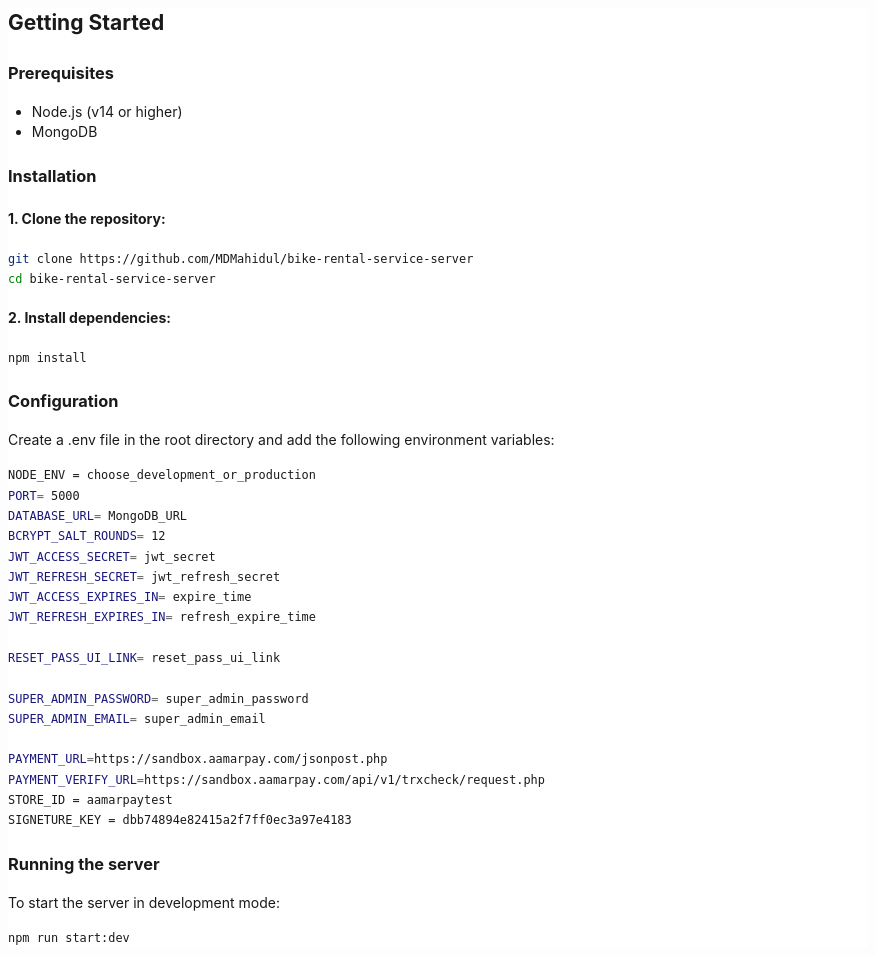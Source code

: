 ## Getting Started

### Prerequisites

- Node.js (v14 or higher)
- MongoDB

### Installation

#### 1. Clone the repository:

```bash
git clone https://github.com/MDMahidul/bike-rental-service-server
cd bike-rental-service-server
```

#### 2. Install dependencies:

```bash
npm install
```

### Configuration

Create a .env file in the root directory and add the following environment variables:

```bash
NODE_ENV = choose_development_or_production
PORT= 5000
DATABASE_URL= MongoDB_URL
BCRYPT_SALT_ROUNDS= 12
JWT_ACCESS_SECRET= jwt_secret
JWT_REFRESH_SECRET= jwt_refresh_secret
JWT_ACCESS_EXPIRES_IN= expire_time
JWT_REFRESH_EXPIRES_IN= refresh_expire_time

RESET_PASS_UI_LINK= reset_pass_ui_link

SUPER_ADMIN_PASSWORD= super_admin_password
SUPER_ADMIN_EMAIL= super_admin_email

PAYMENT_URL=https://sandbox.aamarpay.com/jsonpost.php
PAYMENT_VERIFY_URL=https://sandbox.aamarpay.com/api/v1/trxcheck/request.php
STORE_ID = aamarpaytest
SIGNETURE_KEY = dbb74894e82415a2f7ff0ec3a97e4183

```

### Running the server

To start the server in development mode:

```bash
npm run start:dev
```
